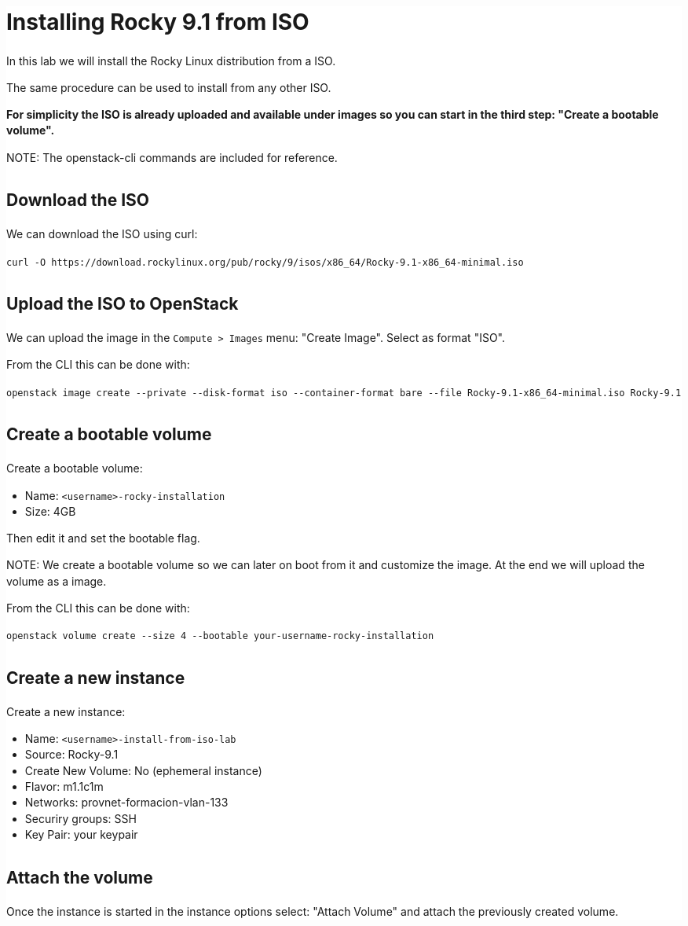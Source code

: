 # Installing Rocky 9.1 from ISO
In this lab we will install the Rocky Linux distribution from a ISO.

The same procedure can be used to install from any other ISO.

**For simplicity the ISO is already uploaded and available under images so you can start in the third step: "Create a bootable volume".**

NOTE: The openstack-cli commands are included for reference.

## Download the ISO
We can download the ISO using curl:
```
curl -O https://download.rockylinux.org/pub/rocky/9/isos/x86_64/Rocky-9.1-x86_64-minimal.iso
```

## Upload the ISO to OpenStack
We can upload the image in the `Compute > Images` menu: "Create Image". Select as format "ISO".

From the CLI this can be done with:
```
openstack image create --private --disk-format iso --container-format bare --file Rocky-9.1-x86_64-minimal.iso Rocky-9.1
```

## Create a bootable volume
Create a bootable volume:
- Name: `<username>-rocky-installation`
- Size: 4GB

Then edit it and set the bootable flag.

NOTE: We create a bootable volume so we can later on boot from it and customize the image. At the end we will upload the volume as a image.

From the CLI this can be done with:
```
openstack volume create --size 4 --bootable your-username-rocky-installation
```

## Create a new instance
Create a new instance:
- Name: `<username>-install-from-iso-lab`
- Source: Rocky-9.1
- Create New Volume: No (ephemeral instance)
- Flavor: m1.1c1m
- Networks: provnet-formacion-vlan-133
- Securiry groups: SSH
- Key Pair: your keypair

## Attach the volume
Once the instance is started in the instance options select: "Attach Volume" and attach the previously created volume.
